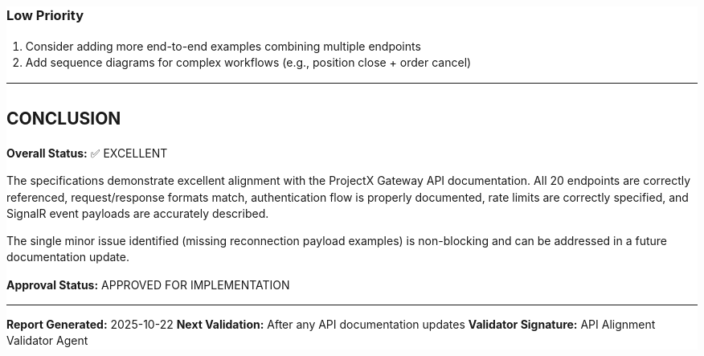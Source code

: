 ### Low Priority
1. Consider adding more end-to-end examples combining multiple endpoints
2. Add sequence diagrams for complex workflows (e.g., position close + order cancel)

---

## CONCLUSION

**Overall Status:** ✅ EXCELLENT

The specifications demonstrate excellent alignment with the ProjectX Gateway API documentation. All 20 endpoints are correctly referenced, request/response formats match, authentication flow is properly documented, rate limits are correctly specified, and SignalR event payloads are accurately described.

The single minor issue identified (missing reconnection payload examples) is non-blocking and can be addressed in a future documentation update.

**Approval Status:** APPROVED FOR IMPLEMENTATION

---

**Report Generated:** 2025-10-22
**Next Validation:** After any API documentation updates
**Validator Signature:** API Alignment Validator Agent
